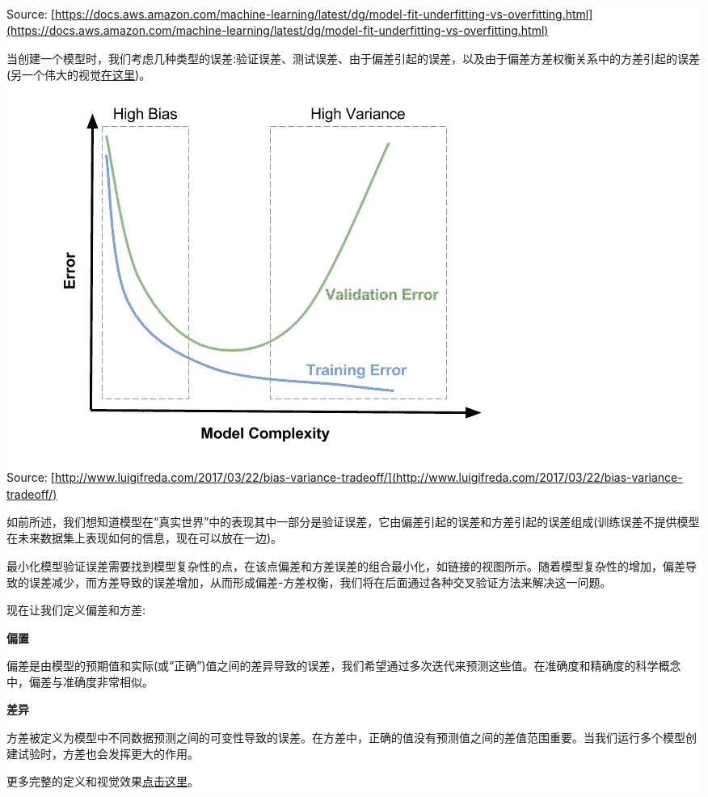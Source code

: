 Source: [https://docs.aws.amazon.com/machine-learning/latest/dg/model-fit-underfitting-vs-overfitting.html](https://docs.aws.amazon.com/machine-learning/latest/dg/model-fit-underfitting-vs-overfitting.html)

当创建一个模型时，我们考虑几种类型的误差:验证误差、测试误差、由于偏差引起的误差，以及由于偏差方差权衡关系中的方差引起的误差(另一个伟大的视觉[在这里](http://www.luigifreda.com/2017/03/22/bias-variance-tradeoff/))。

![](img/cce2b63b04ed2b3eccb79837dbe274c4.png)

Source: [http://www.luigifreda.com/2017/03/22/bias-variance-tradeoff/](http://www.luigifreda.com/2017/03/22/bias-variance-tradeoff/)

如前所述，我们想知道模型在“真实世界”中的表现其中一部分是验证误差，它由偏差引起的误差和方差引起的误差组成(训练误差不提供模型在未来数据集上表现如何的信息，现在可以放在一边)。

最小化模型验证误差需要找到模型复杂性的点，在该点偏差和方差误差的组合最小化，如链接的视图所示。随着模型复杂性的增加，偏差导致的误差减少，而方差导致的误差增加，从而形成偏差-方差权衡，我们将在后面通过各种交叉验证方法来解决这一问题。

现在让我们定义偏差和方差:

**偏置**

偏差是由模型的预期值和实际(或“正确”)值之间的差异导致的误差，我们希望通过多次迭代来预测这些值。在准确度和精确度的科学概念中，偏差与准确度非常相似。

**差异**

方差被定义为模型中不同数据预测之间的可变性导致的误差。在方差中，正确的值没有预测值之间的差值范围重要。当我们运行多个模型创建试验时，方差也会发挥更大的作用。

更多完整的定义和视觉效果[点击这里](http://scott.fortmann-roe.com/docs/BiasVariance.html)。
